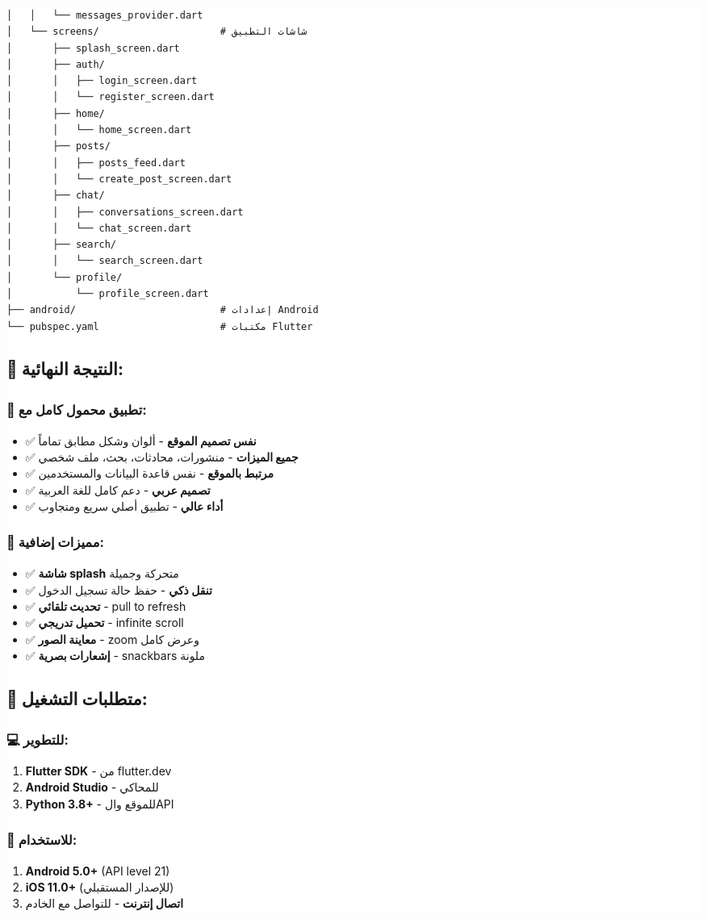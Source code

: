```
│   │   └── messages_provider.dart
│   └── screens/                     # شاشات التطبيق
│       ├── splash_screen.dart
│       ├── auth/
│       │   ├── login_screen.dart
│       │   └── register_screen.dart
│       ├── home/
│       │   └── home_screen.dart
│       ├── posts/
│       │   ├── posts_feed.dart
│       │   └── create_post_screen.dart
│       ├── chat/
│       │   ├── conversations_screen.dart
│       │   └── chat_screen.dart
│       ├── search/
│       │   └── search_screen.dart
│       └── profile/
│           └── profile_screen.dart
├── android/                         # إعدادات Android
└── pubspec.yaml                     # مكتبات Flutter
```

## 🎉 النتيجة النهائية:

### 📱 تطبيق محمول كامل مع:
- ✅ **نفس تصميم الموقع** - ألوان وشكل مطابق تماماً
- ✅ **جميع الميزات** - منشورات، محادثات، بحث، ملف شخصي
- ✅ **مرتبط بالموقع** - نفس قاعدة البيانات والمستخدمين
- ✅ **تصميم عربي** - دعم كامل للغة العربية
- ✅ **أداء عالي** - تطبيق أصلي سريع ومتجاوب

### 🌟 مميزات إضافية:
- ✅ **شاشة splash** متحركة وجميلة
- ✅ **تنقل ذكي** - حفظ حالة تسجيل الدخول
- ✅ **تحديث تلقائي** - pull to refresh
- ✅ **تحميل تدريجي** - infinite scroll
- ✅ **معاينة الصور** - zoom وعرض كامل
- ✅ **إشعارات بصرية** - snackbars ملونة

## 🔧 متطلبات التشغيل:

### 💻 للتطوير:
1. **Flutter SDK** - من flutter.dev
2. **Android Studio** - للمحاكي
3. **Python 3.8+** - للموقع والAPI

### 📱 للاستخدام:
1. **Android 5.0+** (API level 21)
2. **iOS 11.0+** (للإصدار المستقبلي)
3. **اتصال إنترنت** - للتواصل مع الخادم
